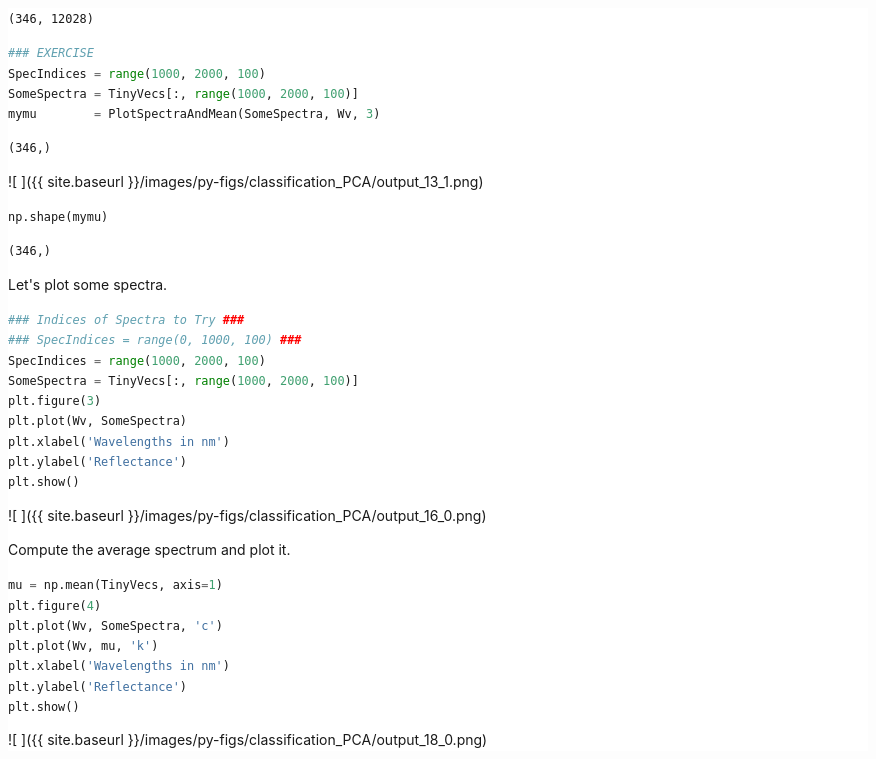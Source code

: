 

    (346, 12028)


```python
### EXERCISE
SpecIndices = range(1000, 2000, 100)
SomeSpectra = TinyVecs[:, range(1000, 2000, 100)]
mymu        = PlotSpectraAndMean(SomeSpectra, Wv, 3)
```

    (346,)


![ ]({{ site.baseurl }}/images/py-figs/classification_PCA/output_13_1.png)



```python
np.shape(mymu)
```


    (346,)



Let's plot some spectra.


```python
### Indices of Spectra to Try ###
### SpecIndices = range(0, 1000, 100) ###
SpecIndices = range(1000, 2000, 100)
SomeSpectra = TinyVecs[:, range(1000, 2000, 100)]
plt.figure(3)
plt.plot(Wv, SomeSpectra)
plt.xlabel('Wavelengths in nm')
plt.ylabel('Reflectance')
plt.show()
```

![ ]({{ site.baseurl }}/images/py-figs/classification_PCA/output_16_0.png)


Compute the average spectrum and plot it.


```python
mu = np.mean(TinyVecs, axis=1)
plt.figure(4)
plt.plot(Wv, SomeSpectra, 'c')
plt.plot(Wv, mu, 'k')
plt.xlabel('Wavelengths in nm')
plt.ylabel('Reflectance')
plt.show()
```

![ ]({{ site.baseurl }}/images/py-figs/classification_PCA/output_18_0.png)

